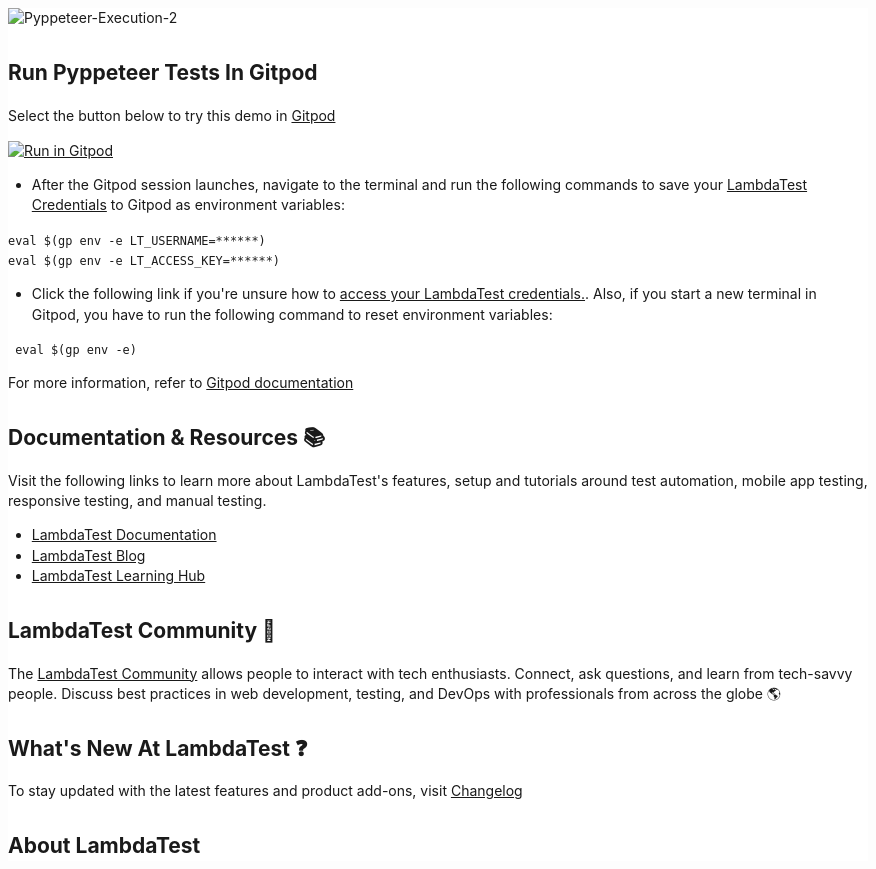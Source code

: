 <img width="1424" alt="Pyppeteer-Execution-2" src="https://github.com/hjsblogger/web-automation-with-pyppeteer/assets/1688653/852c4aff-0a4f-49c6-a1bd-c8be8234eedb">

## Run Pyppeteer Tests In Gitpod

Select the button below to try this demo in [Gitpod](https://www.gitpod.io/)

[<img alt="Run in Gitpod" width="200px" align="center" src="https://user-images.githubusercontent.com/70570645/169987363-1408c494-4e2a-4f12-8828-c931eac716b0.png" />](https://gitpod.io/#https://github.com/LambdaTest/pyppeteer-sample)

* After the Gitpod session launches, navigate to the terminal and run the following commands to save your [LambdaTest Credentials](https://accounts.lambdatest.com/detail/profile) to Gitpod as environment variables:

```
eval $(gp env -e LT_USERNAME=******)
eval $(gp env -e LT_ACCESS_KEY=******)
  ```

* Click the following link if you're unsure how to [access your LambdaTest credentials.](https://www.lambdatest.com/support/docs/using-environment-variables-for-authentication-credentials/?utm_source=github&utm_medium=repo&utm_campaign=pyppeteer-sample). Also, if you start a new terminal in Gitpod, you have to run the following command to reset environment variables:
```
 eval $(gp env -e)
```
For more information, refer to [Gitpod documentation](https://www.gitpod.io/docs/47_environment_variables/)

## Documentation & Resources :books:

      
Visit the following links to learn more about LambdaTest's features, setup and tutorials around test automation, mobile app testing, responsive testing, and manual testing.

* [LambdaTest Documentation](https://www.lambdatest.com/support/docs/?utm_source=github&utm_medium=repo&utm_campaign=pyppeteer-sample)
* [LambdaTest Blog](https://www.lambdatest.com/blog/?utm_source=github&utm_medium=repo&utm_campaign=pyppeteer-sample)
* [LambdaTest Learning Hub](https://www.lambdatest.com/learning-hub/?utm_source=github&utm_medium=repo&utm_campaign=pyppeteer-sample)    

## LambdaTest Community :busts_in_silhouette:

The [LambdaTest Community](https://community.lambdatest.com/?utm_source=github&utm_medium=repo&utm_campaign=pyppeteer-sample) allows people to interact with tech enthusiasts. Connect, ask questions, and learn from tech-savvy people. Discuss best practices in web development, testing, and DevOps with professionals from across the globe 🌎

## What's New At LambdaTest ❓

To stay updated with the latest features and product add-ons, visit [Changelog](https://changelog.lambdatest.com/) 
      
## About LambdaTest
